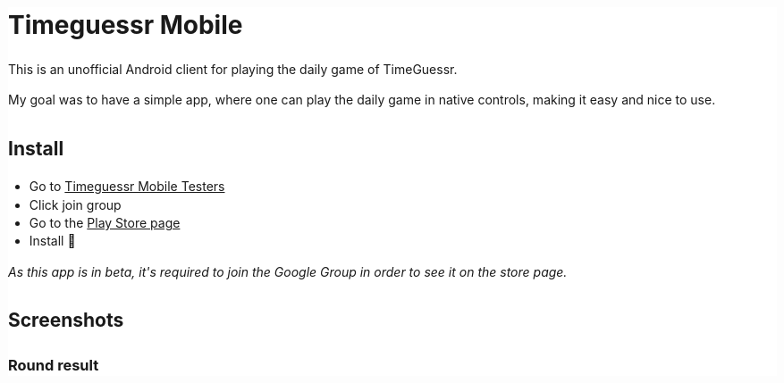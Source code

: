 # Timeguessr Mobile

This is an unofficial Android client for playing the daily game of TimeGuessr.

My goal was to have a simple app, where one can play the daily game in native controls, making it easy and nice to use.

## Install

- Go to [Timeguessr Mobile Testers](https://groups.google.com/g/timeguessr-mobile-testers)
- Click join group
- Go to the [Play Store page](https://play.google.com/store/apps/details?id=me.aerion.timeguessr)
- Install 🎉

_As this app is in beta, it's required to join the Google Group in order to see it on the store page._

## Screenshots

### Round result
